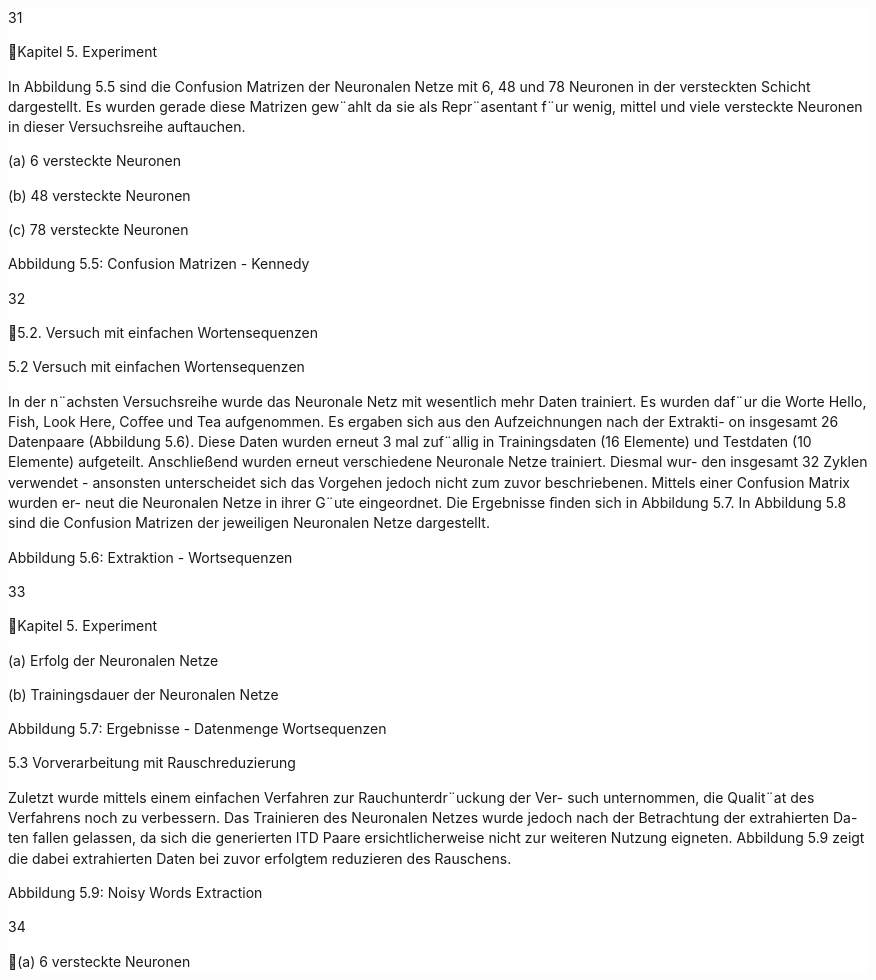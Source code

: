 31

Kapitel 5. Experiment

In Abbildung 5.5 sind die Confusion Matrizen der Neuronalen Netze mit 6, 48
und 78 Neuronen in der versteckten Schicht dargestellt. Es wurden gerade diese
Matrizen gew¨ahlt da sie als Repr¨asentant f¨ur wenig, mittel und viele versteckte
Neuronen in dieser Versuchsreihe auftauchen.

(a) 6 versteckte Neuronen

(b) 48 versteckte Neuronen

(c) 78 versteckte Neuronen

Abbildung 5.5: Confusion Matrizen - Kennedy

32

5.2. Versuch mit einfachen Wortensequenzen

5.2 Versuch mit einfachen Wortensequenzen

In der n¨achsten Versuchsreihe wurde das Neuronale Netz mit wesentlich mehr
Daten trainiert. Es wurden daf¨ur die Worte Hello, Fish, Look Here, Coﬀee und
Tea aufgenommen. Es ergaben sich aus den Aufzeichnungen nach der Extrakti-
on insgesamt 26 Datenpaare (Abbildung 5.6). Diese Daten wurden erneut 3 mal
zuf¨allig in Trainingsdaten (16 Elemente) und Testdaten (10 Elemente) aufgeteilt.
Anschließend wurden erneut verschiedene Neuronale Netze trainiert. Diesmal wur-
den insgesamt 32 Zyklen verwendet - ansonsten unterscheidet sich das Vorgehen
jedoch nicht zum zuvor beschriebenen. Mittels einer Confusion Matrix wurden er-
neut die Neuronalen Netze in ihrer G¨ute eingeordnet. Die Ergebnisse ﬁnden sich
in Abbildung 5.7. In Abbildung 5.8 sind die Confusion Matrizen der jeweiligen
Neuronalen Netze dargestellt.

Abbildung 5.6: Extraktion - Wortsequenzen

33

Kapitel 5. Experiment

(a) Erfolg der Neuronalen Netze

(b) Trainingsdauer der Neuronalen Netze

Abbildung 5.7: Ergebnisse - Datenmenge Wortsequenzen

5.3 Vorverarbeitung mit Rauschreduzierung

Zuletzt wurde mittels einem einfachen Verfahren zur Rauchunterdr¨uckung der Ver-
such unternommen, die Qualit¨at des Verfahrens noch zu verbessern. Das Trainieren
des Neuronalen Netzes wurde jedoch nach der Betrachtung der extrahierten Da-
ten fallen gelassen, da sich die generierten ITD Paare ersichtlicherweise nicht zur
weiteren Nutzung eigneten. Abbildung 5.9 zeigt die dabei extrahierten Daten bei
zuvor erfolgtem reduzieren des Rauschens.

Abbildung 5.9: Noisy Words Extraction

34

(a) 6 versteckte Neuronen
